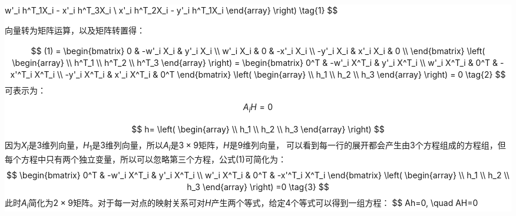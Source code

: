 w'_i h^T_1X_i - x'_i h^T_3X_i \\
x'_i h^T_2X_i - y'_i h^T_1X_i
\end{array} 
\right)   \tag{1}
$$

向量转为矩阵运算，以及矩阵转置得：

$$
(1) = \begin{bmatrix}
0 & -w'_i X_i & y'_i X_i \\
w'_i X_i & 0 & -x'_i X_i \\
-y'_i X_i & x'_i X_i & 0 \\
\end{bmatrix} 
\left(
\begin{array} \\
h^T_1 \\
h^T_2 \\
h^T_3
\end{array}
\right) = \begin{bmatrix}
0^T & -w'_i X^T_i & y'_i X^T_i \\
w'_i X^T_i & 0^T & -x'^T_i X^T_i \\
-y'_i X^T_i  & x'_i X^T_i & 0^T
\end{bmatrix}
\left(
\begin{array} \\
h_1 \\
h_2 \\
h_3
\end{array}
\right) = 0  \tag{2}
$$
可表示为：
$$
A_i H = 0
$$

$$
h= \left(
\begin{array} \\
h_1 \\
h_2 \\
h_3
\end{array}
\right)
$$
因为$X_i$是3维列向量，$H_1$是3维列向量，所以$A_i$是$3 \times 9$矩阵，$H$是9维列向量，
可以看到每一行的展开都会产生由3个方程组成的方程组，但每个方程中只有两个独立变量，所以可以忽略第三个方程，公式$(1)$可简化为：
$$
\begin{bmatrix}
0^T & -w'_i X^T_i & y'_i X^T_i \\
w'_i X^T_i & 0^T & -x'^T_i X^T_i
\end{bmatrix}
\left(
\begin{array} \\
h_1 \\
h_2 \\
h_3
\end{array}
\right) =0 \tag{3}
$$
此时$A_i$简化为$2 \times 9$矩阵。对于每一对点的映射关系可对$H$产生两个等式，给定4个等式可以得到一组方程：
$$
Ah=0, \quad AH=0